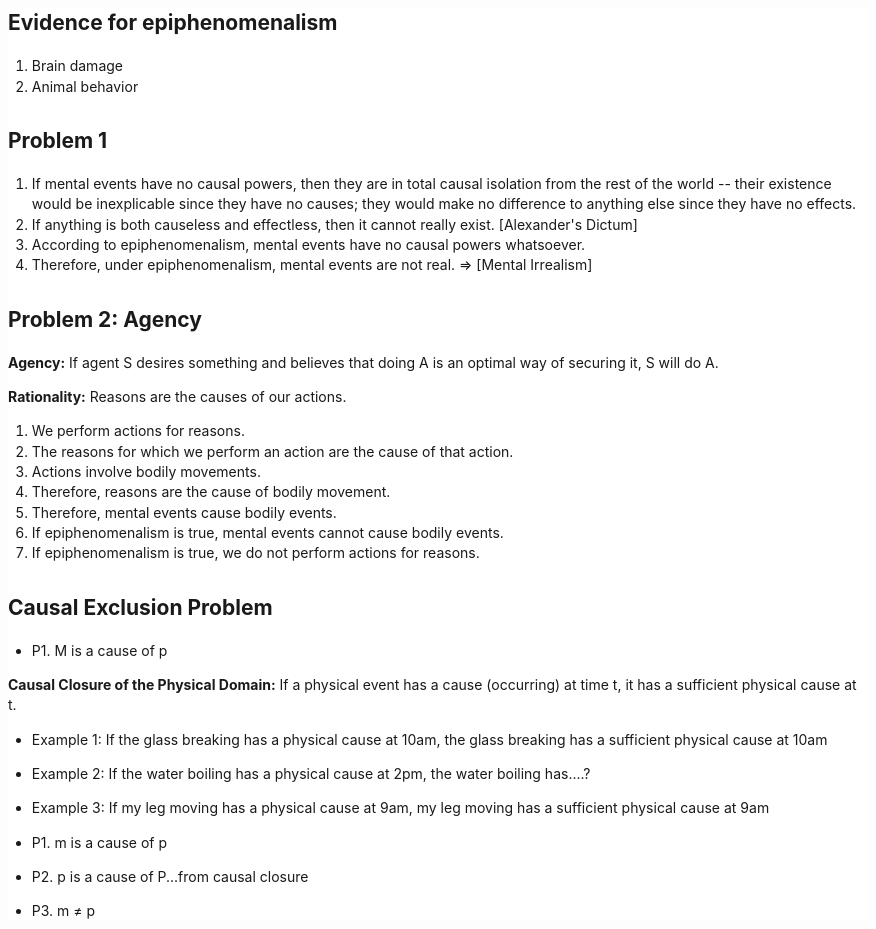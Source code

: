 

## Evidence for epiphenomenalism

1. Brain damage
2. Animal behavior

## Problem 1

1. If mental events have no causal powers, then they are in total causal isolation from the rest of the world -- their existence would be inexplicable since they have no causes; they would make no difference to anything else since they have no effects.
2. If anything is both causeless and effectless, then it cannot really exist.
[Alexander's Dictum]
3. According to epiphenomenalism, mental events have no causal powers whatsoever.
4. Therefore, under epiphenomenalism, mental events are not real. ⇒ [Mental Irrealism]


## Problem 2: Agency

**Agency:** If agent S desires something and believes that doing A is an optimal way of securing it, S will do A.
 
**Rationality:** Reasons are the causes of our actions.

1. We perform actions for reasons. 
2. The reasons for which we perform an action are the cause of that action.
3. Actions involve bodily movements. 
3. Therefore, reasons are the cause of bodily movement. 
4. Therefore, mental events cause bodily events. 
5. If epiphenomenalism is true, mental events cannot cause bodily events.
6. If epiphenomenalism is true, we do not perform actions for reasons. 



## Causal Exclusion Problem

+ P1. M is a cause of p


**Causal Closure of the Physical Domain:** If a physical event has a cause (occurring) at time t, it has a sufficient physical cause at t.


+ Example 1: If the glass breaking has a physical cause at 10am, the glass breaking has a sufficient physical cause at 10am

+ Example 2: If the water boiling has a physical cause at 2pm, the water boiling has....? 

+ Example 3: If my leg moving has a physical cause at 9am, my leg moving has a sufficient physical cause at 9am


+ P1. m is a cause of p
+ P2. p is a cause of P...from causal closure
+ P3. m ≠ p
 